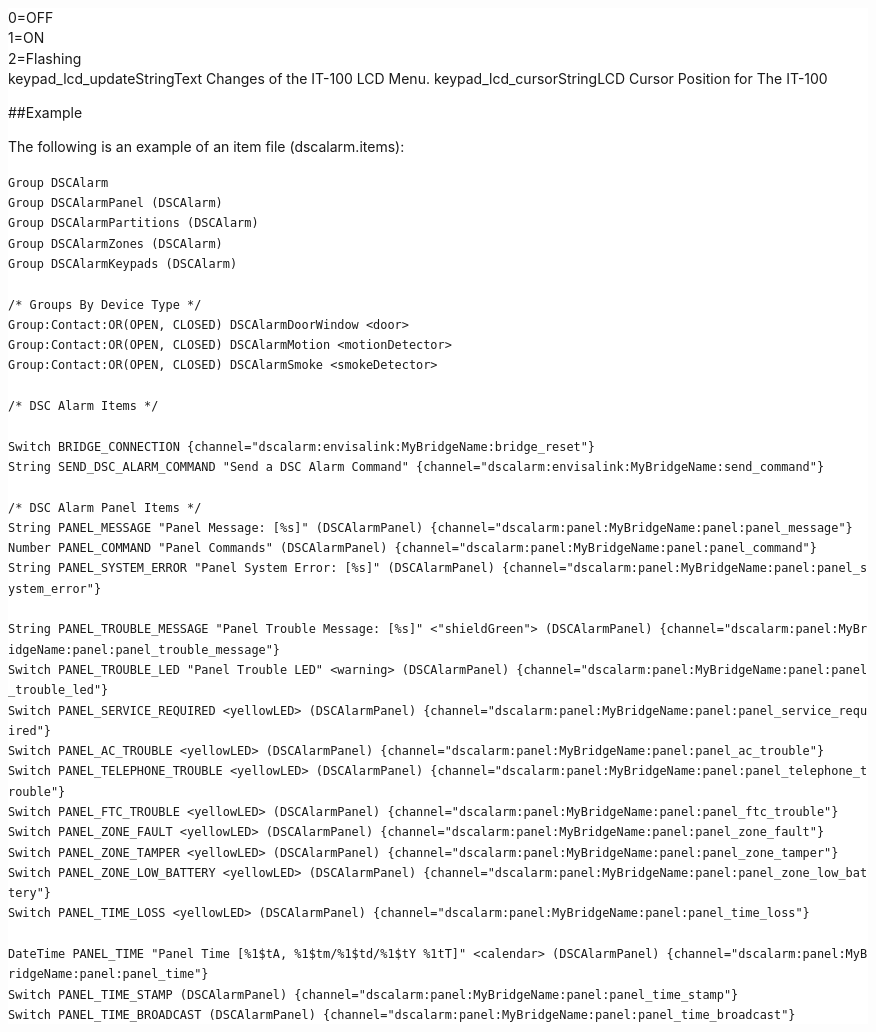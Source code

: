 0=OFF<br/>
1=ON<br/>
2=Flashing<br/></td></tr>
    <tr><td>keypad_lcd_update</td><td>String</td><td>Text Changes of the IT-100 LCD Menu.</td></tr>
    <tr><td>keypad_lcd_cursor</td><td>String</td><td>LCD Cursor Position for The IT-100</td></tr>    
</table>

##Example

The following is an example of an item file (dscalarm.items):

```
Group DSCAlarm
Group DSCAlarmPanel (DSCAlarm)
Group DSCAlarmPartitions (DSCAlarm)
Group DSCAlarmZones (DSCAlarm)
Group DSCAlarmKeypads (DSCAlarm)

/* Groups By Device Type */
Group:Contact:OR(OPEN, CLOSED) DSCAlarmDoorWindow <door>
Group:Contact:OR(OPEN, CLOSED) DSCAlarmMotion <motionDetector>
Group:Contact:OR(OPEN, CLOSED) DSCAlarmSmoke <smokeDetector>

/* DSC Alarm Items */

Switch BRIDGE_CONNECTION {channel="dscalarm:envisalink:MyBridgeName:bridge_reset"}
String SEND_DSC_ALARM_COMMAND "Send a DSC Alarm Command" {channel="dscalarm:envisalink:MyBridgeName:send_command"}

/* DSC Alarm Panel Items */
String PANEL_MESSAGE "Panel Message: [%s]" (DSCAlarmPanel) {channel="dscalarm:panel:MyBridgeName:panel:panel_message"}
Number PANEL_COMMAND "Panel Commands" (DSCAlarmPanel) {channel="dscalarm:panel:MyBridgeName:panel:panel_command"}
String PANEL_SYSTEM_ERROR "Panel System Error: [%s]" (DSCAlarmPanel) {channel="dscalarm:panel:MyBridgeName:panel:panel_system_error"}

String PANEL_TROUBLE_MESSAGE "Panel Trouble Message: [%s]" <"shieldGreen"> (DSCAlarmPanel) {channel="dscalarm:panel:MyBridgeName:panel:panel_trouble_message"}
Switch PANEL_TROUBLE_LED "Panel Trouble LED" <warning> (DSCAlarmPanel) {channel="dscalarm:panel:MyBridgeName:panel:panel_trouble_led"}
Switch PANEL_SERVICE_REQUIRED <yellowLED> (DSCAlarmPanel) {channel="dscalarm:panel:MyBridgeName:panel:panel_service_required"}
Switch PANEL_AC_TROUBLE <yellowLED> (DSCAlarmPanel) {channel="dscalarm:panel:MyBridgeName:panel:panel_ac_trouble"}
Switch PANEL_TELEPHONE_TROUBLE <yellowLED> (DSCAlarmPanel) {channel="dscalarm:panel:MyBridgeName:panel:panel_telephone_trouble"}
Switch PANEL_FTC_TROUBLE <yellowLED> (DSCAlarmPanel) {channel="dscalarm:panel:MyBridgeName:panel:panel_ftc_trouble"}
Switch PANEL_ZONE_FAULT <yellowLED> (DSCAlarmPanel) {channel="dscalarm:panel:MyBridgeName:panel:panel_zone_fault"}
Switch PANEL_ZONE_TAMPER <yellowLED> (DSCAlarmPanel) {channel="dscalarm:panel:MyBridgeName:panel:panel_zone_tamper"}
Switch PANEL_ZONE_LOW_BATTERY <yellowLED> (DSCAlarmPanel) {channel="dscalarm:panel:MyBridgeName:panel:panel_zone_low_battery"}
Switch PANEL_TIME_LOSS <yellowLED> (DSCAlarmPanel) {channel="dscalarm:panel:MyBridgeName:panel:panel_time_loss"}

DateTime PANEL_TIME "Panel Time [%1$tA, %1$tm/%1$td/%1$tY %1tT]" <calendar> (DSCAlarmPanel) {channel="dscalarm:panel:MyBridgeName:panel:panel_time"}
Switch PANEL_TIME_STAMP (DSCAlarmPanel) {channel="dscalarm:panel:MyBridgeName:panel:panel_time_stamp"}
Switch PANEL_TIME_BROADCAST (DSCAlarmPanel) {channel="dscalarm:panel:MyBridgeName:panel:panel_time_broadcast"}

```